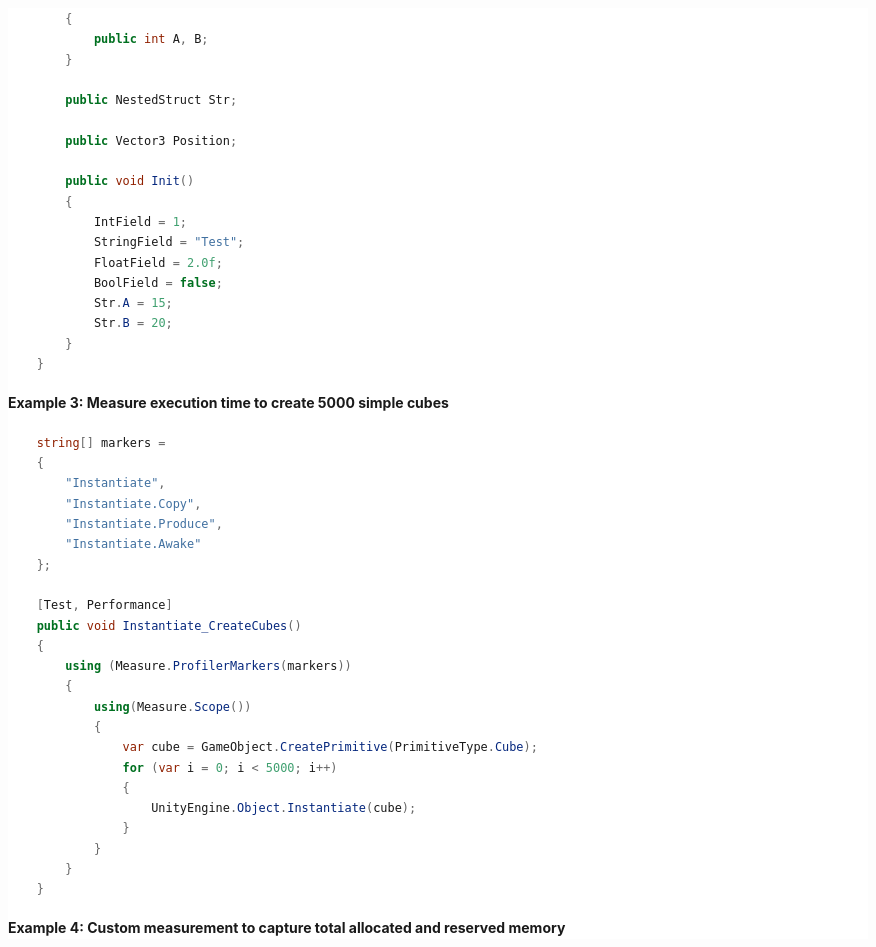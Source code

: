``` csharp
        {
            public int A, B;
        }

        public NestedStruct Str;

        public Vector3 Position;

        public void Init()
        {
            IntField = 1;
            StringField = "Test";
            FloatField = 2.0f;
            BoolField = false;
            Str.A = 15;
            Str.B = 20;
        }
    }
```

#### Example 3: Measure execution time to create 5000 simple cubes

``` csharp
    string[] markers =
    {
        "Instantiate",
        "Instantiate.Copy",
        "Instantiate.Produce",
        "Instantiate.Awake"
    };

    [Test, Performance]
    public void Instantiate_CreateCubes()
    {
        using (Measure.ProfilerMarkers(markers))
        {
            using(Measure.Scope())
            {
                var cube = GameObject.CreatePrimitive(PrimitiveType.Cube);
                for (var i = 0; i < 5000; i++)
                {
                    UnityEngine.Object.Instantiate(cube);
                }
            }
        }
    }
```

#### Example 4: Custom measurement to capture total allocated and reserved memory
